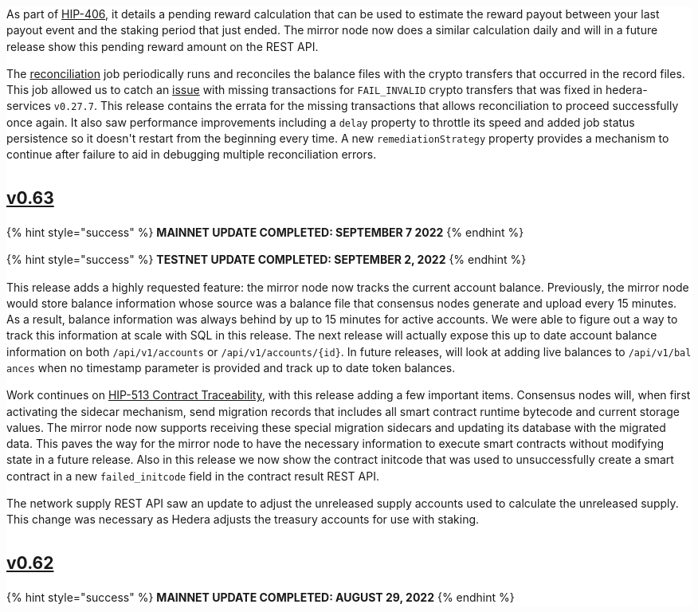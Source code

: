 As part of [HIP-406](https://hips.hedera.com/hip/hip-406), it details a pending reward calculation that can be used to estimate the reward payout between your last payout event and the staking period that just ended. The mirror node now does a similar calculation daily and will in a future release show this pending reward amount on the REST API.

The [reconciliation](https://github.com/hashgraph/hedera-mirror-node/tree/main/docs/importer#reconciliation-job) job periodically runs and reconciles the balance files with the crypto transfers that occurred in the record files. This job allowed us to catch an [issue](https://github.com/hashgraph/hedera-mirror-node/blob/main/docs/database.md#record-missing-for-fail\_invalid-nft-transfers) with missing transactions for `FAIL_INVALID` crypto transfers that was fixed in hedera-services `v0.27.7`. This release contains the errata for the missing transactions that allows reconciliation to proceed successfully once again. It also saw performance improvements including a `delay` property to throttle its speed and added job status persistence so it doesn't restart from the beginning every time. A new `remediationStrategy` property provides a mechanism to continue after failure to aid in debugging multiple reconciliation errors.

## [v0.63](https://github.com/hashgraph/hedera-mirror-node/releases/tag/v0.63.0)

{% hint style="success" %}
**MAINNET UPDATE COMPLETED: SEPTEMBER 7 2022**
{% endhint %}

{% hint style="success" %}
**TESTNET UPDATE COMPLETED: SEPTEMBER 2, 2022**
{% endhint %}

This release adds a highly requested feature: the mirror node now tracks the current account balance. Previously, the mirror node would store balance information whose source was a balance file that consensus nodes generate and upload every 15 minutes. As a result, balance information was always behind by up to 15 minutes for active accounts. We were able to figure out a way to track this information at scale with SQL in this release. The next release will actually expose this up to date account balance information on both `/api/v1/accounts` or `/api/v1/accounts/{id}`. In future releases, will look at adding live balances to `/api/v1/balances` when no timestamp parameter is provided and track up to date token balances.

Work continues on [HIP-513 Contract Traceability](https://hips.hedera.com/HIP/hip-513.html), with this release adding a few important items. Consensus nodes will, when first activating the sidecar mechanism, send migration records that includes all smart contract runtime bytecode and current storage values. The mirror node now supports receiving these special migration sidecars and updating its database with the migrated data. This paves the way for the mirror node to have the necessary information to execute smart contracts without modifying state in a future release. Also in this release we now show the contract initcode that was used to unsuccessfully create a smart contract in a new `failed_initcode` field in the contract result REST API.

The network supply REST API saw an update to adjust the unreleased supply accounts used to calculate the unreleased supply. This change was necessary as Hedera adjusts the treasury accounts for use with staking.

## [v0.62](https://github.com/hashgraph/hedera-mirror-node/releases?page=2)

{% hint style="success" %}
**MAINNET UPDATE COMPLETED: AUGUST 29, 2022**
{% endhint %}
